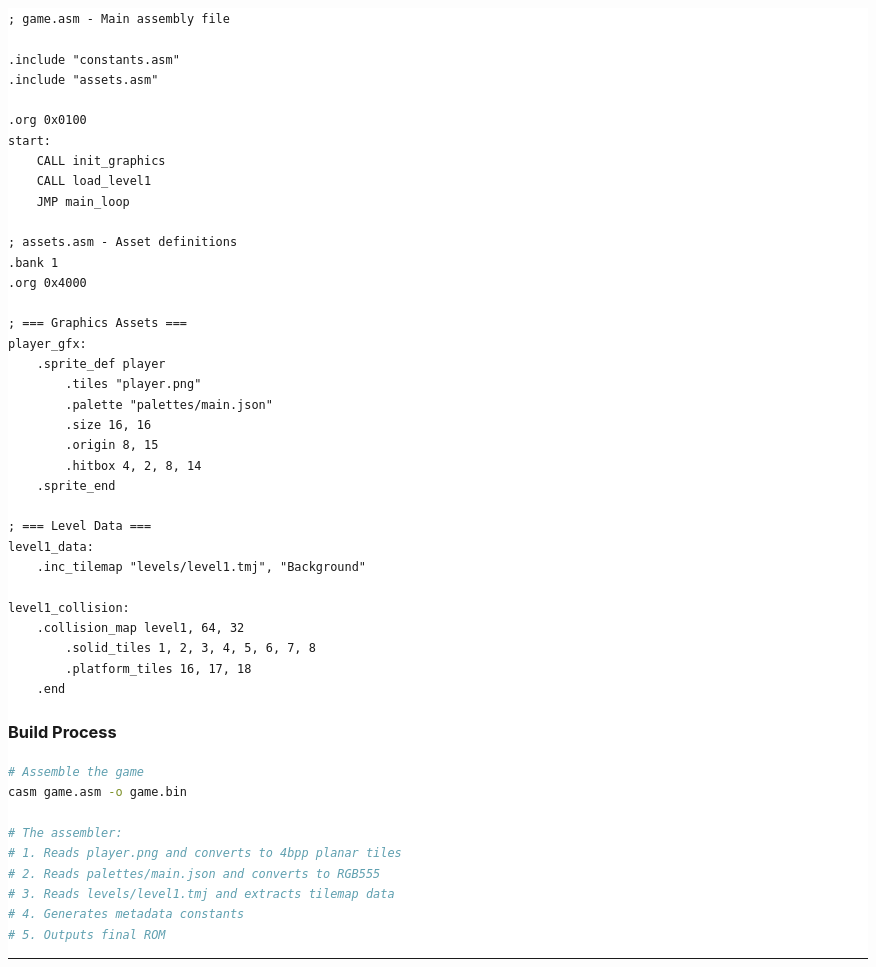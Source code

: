 ```assembly
; game.asm - Main assembly file

.include "constants.asm"
.include "assets.asm"

.org 0x0100
start:
    CALL init_graphics
    CALL load_level1
    JMP main_loop

; assets.asm - Asset definitions
.bank 1
.org 0x4000

; === Graphics Assets ===
player_gfx:
    .sprite_def player
        .tiles "player.png"
        .palette "palettes/main.json"
        .size 16, 16
        .origin 8, 15
        .hitbox 4, 2, 8, 14
    .sprite_end

; === Level Data ===
level1_data:
    .inc_tilemap "levels/level1.tmj", "Background"

level1_collision:
    .collision_map level1, 64, 32
        .solid_tiles 1, 2, 3, 4, 5, 6, 7, 8
        .platform_tiles 16, 17, 18
    .end
```

### Build Process

```bash
# Assemble the game
casm game.asm -o game.bin

# The assembler:
# 1. Reads player.png and converts to 4bpp planar tiles
# 2. Reads palettes/main.json and converts to RGB555
# 3. Reads levels/level1.tmj and extracts tilemap data
# 4. Generates metadata constants
# 5. Outputs final ROM
```

---
